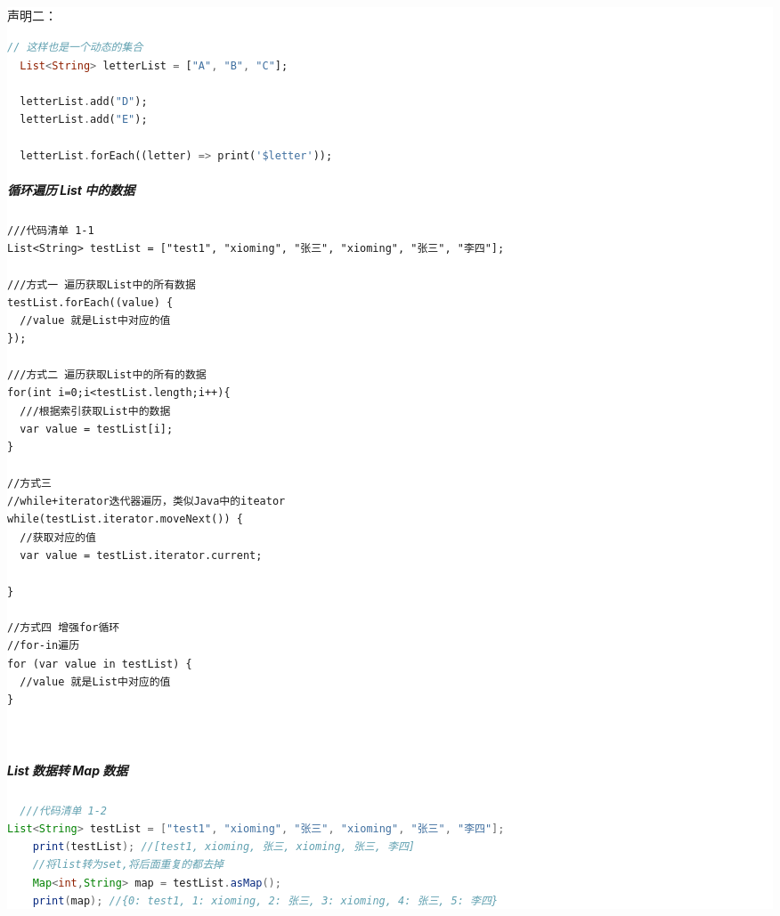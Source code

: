 声明二：

```dart
// 这样也是一个动态的集合
  List<String> letterList = ["A", "B", "C"];

  letterList.add("D");
  letterList.add("E");

  letterList.forEach((letter) => print('$letter'));


```



##### 循环遍历 List 中的数据

```
///代码清单 1-1
List<String> testList = ["test1", "xioming", "张三", "xioming", "张三", "李四"];

///方式一 遍历获取List中的所有数据
testList.forEach((value) {
  //value 就是List中对应的值
});

///方式二 遍历获取List中的所有的数据
for(int i=0;i<testList.length;i++){
  ///根据索引获取List中的数据
  var value = testList[i];
}

//方式三
//while+iterator迭代器遍历，类似Java中的iteator       
while(testList.iterator.moveNext()) {
  //获取对应的值
  var value = testList.iterator.current;
  
}

//方式四 增强for循环
//for-in遍历       
for (var value in testList) {
  //value 就是List中对应的值
}



```

##### List 数据转 Map 数据

```java
  ///代码清单 1-2
List<String> testList = ["test1", "xioming", "张三", "xioming", "张三", "李四"];
    print(testList); //[test1, xioming, 张三, xioming, 张三, 李四]
    //将list转为set,将后面重复的都去掉
    Map<int,String> map = testList.asMap();
    print(map); //{0: test1, 1: xioming, 2: 张三, 3: xioming, 4: 张三, 5: 李四}
```
